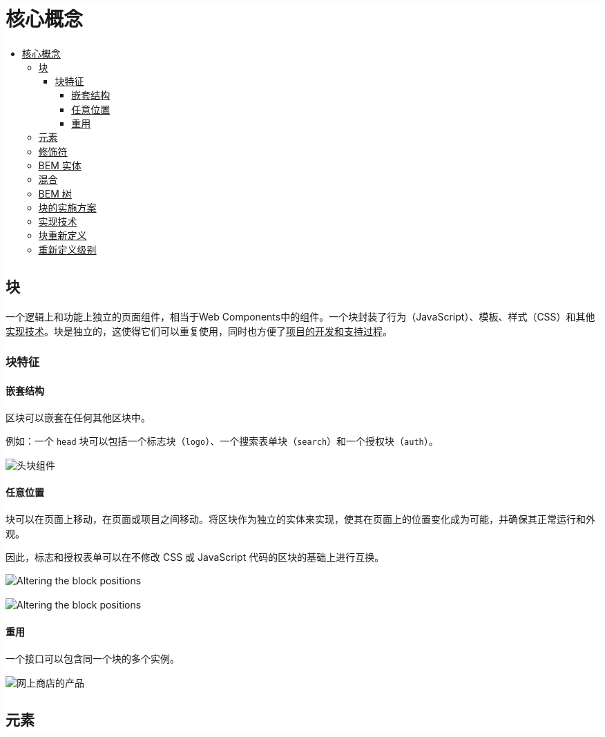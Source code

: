 # 核心概念

- [核心概念](#核心概念)
  - [块](#块)
    - [块特征](#块特征)
      - [嵌套结构](#嵌套结构)
      - [任意位置](#任意位置)
      - [重用](#重用)
  - [元素](#元素)
  - [修饰符](#修饰符)
  - [BEM 实体](#bem-实体)
  - [混合](#混合)
  - [BEM 树](#bem-树)
  - [块的实施方案](#块的实施方案)
  - [实现技术](#实现技术)
  - [块重新定义](#块重新定义)
  - [重新定义级别](#重新定义级别)

## 块

一个逻辑上和功能上独立的页面组件，相当于Web Components中的组件。一个块封装了行为（JavaScript）、模板、样式（CSS）和其他[实现技术](#实现技术)。块是独立的，这使得它们可以重复使用，同时也方便了[项目的开发和支持过程](/solved-problems/)。

### 块特征

#### 嵌套结构

区块可以嵌套在任何其他区块中。

例如：一个 `head` 块可以包括一个标志块（`logo`）、一个搜索表单块（`search`）和一个授权块（`auth`）。

![头块组件](/key-concepts/key-concepts__head_marked.png)

#### 任意位置

块可以在页面上移动，在页面或项目之间移动。将区块作为独立的实体来实现，使其在页面上的位置变化成为可能，并确保其正常运行和外观。

因此，标志和授权表单可以在不修改 CSS 或 JavaScript 代码的区块的基础上进行互换。

![Altering the block positions](/key-concepts/key-concepts__head.png)

![Altering the block positions](/key-concepts/key-concepts__head_changed.png)

#### 重用

一个接口可以包含同一个块的多个实例。

![网上商店的产品](/key-concepts/key-concepts__goods-list.png)

## 元素
